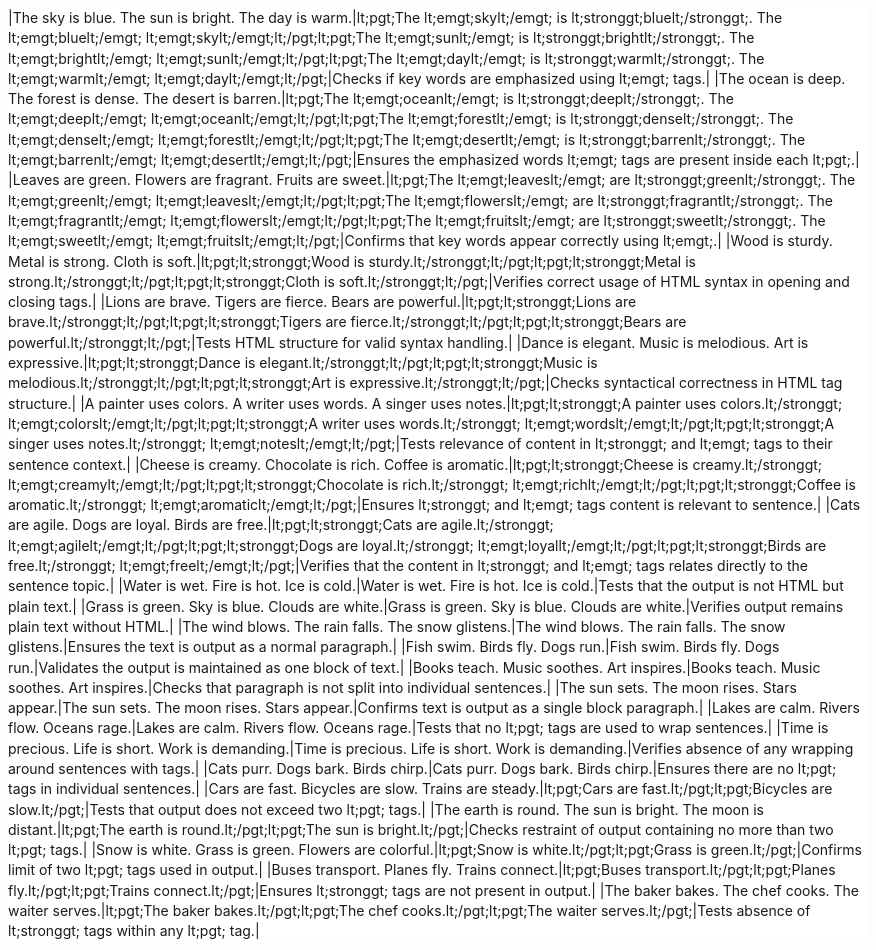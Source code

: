 |The sky is blue\. The sun is bright\. The day is warm\.|lt;pgt;The lt;emgt;skylt;/emgt; is lt;stronggt;bluelt;/stronggt;\. The lt;emgt;bluelt;/emgt; lt;emgt;skylt;/emgt;lt;/pgt;lt;pgt;The lt;emgt;sunlt;/emgt; is lt;stronggt;brightlt;/stronggt;\. The lt;emgt;brightlt;/emgt; lt;emgt;sunlt;/emgt;lt;/pgt;lt;pgt;The lt;emgt;daylt;/emgt; is lt;stronggt;warmlt;/stronggt;\. The lt;emgt;warmlt;/emgt; lt;emgt;daylt;/emgt;lt;/pgt;|Checks if key words are emphasized using lt;emgt; tags\.|
|The ocean is deep\. The forest is dense\. The desert is barren\.|lt;pgt;The lt;emgt;oceanlt;/emgt; is lt;stronggt;deeplt;/stronggt;\. The lt;emgt;deeplt;/emgt; lt;emgt;oceanlt;/emgt;lt;/pgt;lt;pgt;The lt;emgt;forestlt;/emgt; is lt;stronggt;denselt;/stronggt;\. The lt;emgt;denselt;/emgt; lt;emgt;forestlt;/emgt;lt;/pgt;lt;pgt;The lt;emgt;desertlt;/emgt; is lt;stronggt;barrenlt;/stronggt;\. The lt;emgt;barrenlt;/emgt; lt;emgt;desertlt;/emgt;lt;/pgt;|Ensures the emphasized words lt;emgt; tags are present inside each lt;pgt;\.|
|Leaves are green\. Flowers are fragrant\. Fruits are sweet\.|lt;pgt;The lt;emgt;leaveslt;/emgt; are lt;stronggt;greenlt;/stronggt;\. The lt;emgt;greenlt;/emgt; lt;emgt;leaveslt;/emgt;lt;/pgt;lt;pgt;The lt;emgt;flowerslt;/emgt; are lt;stronggt;fragrantlt;/stronggt;\. The lt;emgt;fragrantlt;/emgt; lt;emgt;flowerslt;/emgt;lt;/pgt;lt;pgt;The lt;emgt;fruitslt;/emgt; are lt;stronggt;sweetlt;/stronggt;\. The lt;emgt;sweetlt;/emgt; lt;emgt;fruitslt;/emgt;lt;/pgt;|Confirms that key words appear correctly using lt;emgt;\.|
|Wood is sturdy\. Metal is strong\. Cloth is soft\.|lt;pgt;lt;stronggt;Wood is sturdy\.lt;/stronggt;lt;/pgt;lt;pgt;lt;stronggt;Metal is strong\.lt;/stronggt;lt;/pgt;lt;pgt;lt;stronggt;Cloth is soft\.lt;/stronggt;lt;/pgt;|Verifies correct usage of HTML syntax in opening and closing tags\.|
|Lions are brave\. Tigers are fierce\. Bears are powerful\.|lt;pgt;lt;stronggt;Lions are brave\.lt;/stronggt;lt;/pgt;lt;pgt;lt;stronggt;Tigers are fierce\.lt;/stronggt;lt;/pgt;lt;pgt;lt;stronggt;Bears are powerful\.lt;/stronggt;lt;/pgt;|Tests HTML structure for valid syntax handling\.|
|Dance is elegant\. Music is melodious\. Art is expressive\.|lt;pgt;lt;stronggt;Dance is elegant\.lt;/stronggt;lt;/pgt;lt;pgt;lt;stronggt;Music is melodious\.lt;/stronggt;lt;/pgt;lt;pgt;lt;stronggt;Art is expressive\.lt;/stronggt;lt;/pgt;|Checks syntactical correctness in HTML tag structure\.|
|A painter uses colors\. A writer uses words\. A singer uses notes\.|lt;pgt;lt;stronggt;A painter uses colors\.lt;/stronggt; lt;emgt;colorslt;/emgt;lt;/pgt;lt;pgt;lt;stronggt;A writer uses words\.lt;/stronggt; lt;emgt;wordslt;/emgt;lt;/pgt;lt;pgt;lt;stronggt;A singer uses notes\.lt;/stronggt; lt;emgt;noteslt;/emgt;lt;/pgt;|Tests relevance of content in lt;stronggt; and lt;emgt; tags to their sentence context\.|
|Cheese is creamy\. Chocolate is rich\. Coffee is aromatic\.|lt;pgt;lt;stronggt;Cheese is creamy\.lt;/stronggt; lt;emgt;creamylt;/emgt;lt;/pgt;lt;pgt;lt;stronggt;Chocolate is rich\.lt;/stronggt; lt;emgt;richlt;/emgt;lt;/pgt;lt;pgt;lt;stronggt;Coffee is aromatic\.lt;/stronggt; lt;emgt;aromaticlt;/emgt;lt;/pgt;|Ensures lt;stronggt; and lt;emgt; tags content is relevant to sentence\.|
|Cats are agile\. Dogs are loyal\. Birds are free\.|lt;pgt;lt;stronggt;Cats are agile\.lt;/stronggt; lt;emgt;agilelt;/emgt;lt;/pgt;lt;pgt;lt;stronggt;Dogs are loyal\.lt;/stronggt; lt;emgt;loyallt;/emgt;lt;/pgt;lt;pgt;lt;stronggt;Birds are free\.lt;/stronggt; lt;emgt;freelt;/emgt;lt;/pgt;|Verifies that the content in lt;stronggt; and lt;emgt; tags relates directly to the sentence topic\.|
|Water is wet\. Fire is hot\. Ice is cold\.|Water is wet\. Fire is hot\. Ice is cold\.|Tests that the output is not HTML but plain text\.|
|Grass is green\. Sky is blue\. Clouds are white\.|Grass is green\. Sky is blue\. Clouds are white\.|Verifies output remains plain text without HTML\.|
|The wind blows\. The rain falls\. The snow glistens\.|The wind blows\. The rain falls\. The snow glistens\.|Ensures the text is output as a normal paragraph\.|
|Fish swim\. Birds fly\. Dogs run\.|Fish swim\. Birds fly\. Dogs run\.|Validates the output is maintained as one block of text\.|
|Books teach\. Music soothes\. Art inspires\.|Books teach\. Music soothes\. Art inspires\.|Checks that paragraph is not split into individual sentences\.|
|The sun sets\. The moon rises\. Stars appear\.|The sun sets\. The moon rises\. Stars appear\.|Confirms text is output as a single block paragraph\.|
|Lakes are calm\. Rivers flow\. Oceans rage\.|Lakes are calm\. Rivers flow\. Oceans rage\.|Tests that no lt;pgt; tags are used to wrap sentences\.|
|Time is precious\. Life is short\. Work is demanding\.|Time is precious\. Life is short\. Work is demanding\.|Verifies absence of any wrapping around sentences with tags\.|
|Cats purr\. Dogs bark\. Birds chirp\.|Cats purr\. Dogs bark\. Birds chirp\.|Ensures there are no lt;pgt; tags in individual sentences\.|
|Cars are fast\. Bicycles are slow\. Trains are steady\.|lt;pgt;Cars are fast\.lt;/pgt;lt;pgt;Bicycles are slow\.lt;/pgt;|Tests that output does not exceed two lt;pgt; tags\.|
|The earth is round\. The sun is bright\. The moon is distant\.|lt;pgt;The earth is round\.lt;/pgt;lt;pgt;The sun is bright\.lt;/pgt;|Checks restraint of output containing no more than two lt;pgt; tags\.|
|Snow is white\. Grass is green\. Flowers are colorful\.|lt;pgt;Snow is white\.lt;/pgt;lt;pgt;Grass is green\.lt;/pgt;|Confirms limit of two lt;pgt; tags used in output\.|
|Buses transport\. Planes fly\. Trains connect\.|lt;pgt;Buses transport\.lt;/pgt;lt;pgt;Planes fly\.lt;/pgt;lt;pgt;Trains connect\.lt;/pgt;|Ensures lt;stronggt; tags are not present in output\.|
|The baker bakes\. The chef cooks\. The waiter serves\.|lt;pgt;The baker bakes\.lt;/pgt;lt;pgt;The chef cooks\.lt;/pgt;lt;pgt;The waiter serves\.lt;/pgt;|Tests absence of lt;stronggt; tags within any lt;pgt; tag\.|